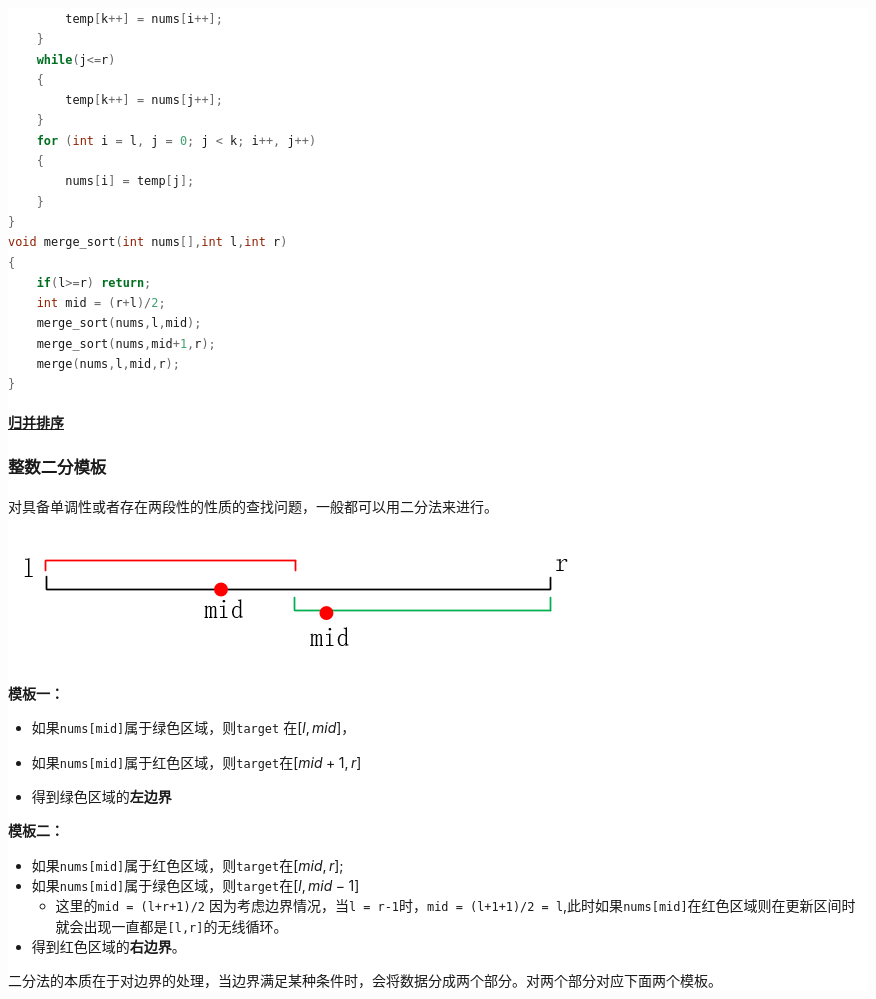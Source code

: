 ```cpp
        temp[k++] = nums[i++];
    }
    while(j<=r)
    {
        temp[k++] = nums[j++];
    }
    for (int i = l, j = 0; j < k; i++, j++)
    {
        nums[i] = temp[j];
    }
}
void merge_sort(int nums[],int l,int r)
{
    if(l>=r) return;
    int mid = (r+l)/2;
    merge_sort(nums,l,mid);
    merge_sort(nums,mid+1,r);
    merge(nums,l,mid,r);
}
```

#### [归并排序](https://www.acwing.com/problem/content/description/789/)

### 整数二分模板

对具备单调性或者存在两段性的性质的查找问题，一般都可以用二分法来进行。

![image-20200627091837016](算法模板.assets/image-20200627091837016.png)

**模板一：**

- 如果`nums[mid]`属于绿色区域，则`target` 在$[l,mid]$，

- 如果`nums[mid]`属于红色区域，则`target`在$[mid+1,r]$
- 得到绿色区域的**左边界**

**模板二：**

- 如果`nums[mid]`属于红色区域，则`target`在$[mid,r]$;
- 如果`nums[mid]`属于绿色区域，则`target`在$[l,mid-1]$
  - 这里的`mid = (l+r+1)/2`  因为考虑边界情况，当`l = r-1`时，`mid = (l+1+1)/2 = l`,此时如果`nums[mid]`在红色区域则在更新区间时就会出现一直都是`[l,r]`的无线循环。
- 得到红色区域的**右边界**。

二分法的本质在于对边界的处理，当边界满足某种条件时，会将数据分成两个部分。对两个部分对应下面两个模板。

